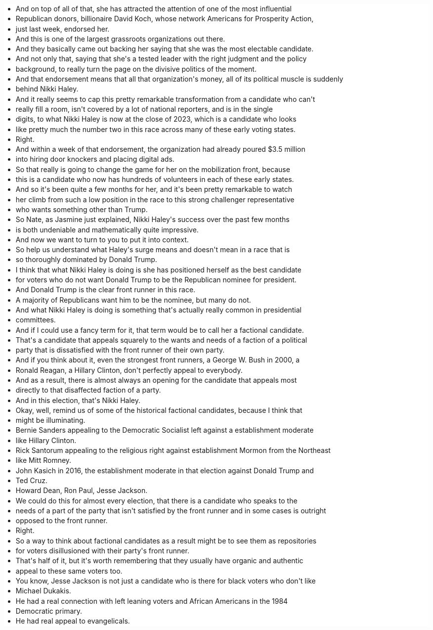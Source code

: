 *  And on top of all of that, she has attracted the attention of one of the most influential
*  Republican donors, billionaire David Koch, whose network Americans for Prosperity Action,
*  just last week, endorsed her.
*  And this is one of the largest grassroots organizations out there.
*  And they basically came out backing her saying that she was the most electable candidate.
*  And not only that, saying that she's a tested leader with the right judgment and the policy
*  background, to really turn the page on the divisive politics of the moment.
*  And that endorsement means that all that organization's money, all of its political muscle is suddenly
*  behind Nikki Haley.
*  And it really seems to cap this pretty remarkable transformation from a candidate who can't
*  really fill a room, isn't covered by a lot of national reporters, and is in the single
*  digits, to what Nikki Haley is now at the close of 2023, which is a candidate who looks
*  like pretty much the number two in this race across many of these early voting states.
*  Right.
*  And within a week of that endorsement, the organization had already poured $3.5 million
*  into hiring door knockers and placing digital ads.
*  So that really is going to change the game for her on the mobilization front, because
*  this is a candidate who now has hundreds of volunteers in each of these early states.
*  And so it's been quite a few months for her, and it's been pretty remarkable to watch
*  her climb from such a low position in the race to this strong challenger representative
*  who wants something other than Trump.
*  So Nate, as Jasmine just explained, Nikki Haley's success over the past few months
*  is both undeniable and mathematically quite impressive.
*  And now we want to turn to you to put it into context.
*  So help us understand what Haley's surge means and doesn't mean in a race that is
*  so thoroughly dominated by Donald Trump.
*  I think that what Nikki Haley is doing is she has positioned herself as the best candidate
*  for voters who do not want Donald Trump to be the Republican nominee for president.
*  And Donald Trump is the clear front runner in this race.
*  A majority of Republicans want him to be the nominee, but many do not.
*  And what Nikki Haley is doing is something that's actually really common in presidential
*  committees.
*  And if I could use a fancy term for it, that term would be to call her a factional candidate.
*  That's a candidate that appeals squarely to the wants and needs of a faction of a political
*  party that is dissatisfied with the front runner of their own party.
*  And if you think about it, even the strongest front runners, a George W. Bush in 2000, a
*  Ronald Reagan, a Hillary Clinton, don't perfectly appeal to everybody.
*  And as a result, there is almost always an opening for the candidate that appeals most
*  directly to that disaffected faction of a party.
*  And in this election, that's Nikki Haley.
*  Okay, well, remind us of some of the historical factional candidates, because I think that
*  might be illuminating.
*  Bernie Sanders appealing to the Democratic Socialist left against a establishment moderate
*  like Hillary Clinton.
*  Rick Santorum appealing to the religious right against establishment Mormon from the Northeast
*  like Mitt Romney.
*  John Kasich in 2016, the establishment moderate in that election against Donald Trump and
*  Ted Cruz.
*  Howard Dean, Ron Paul, Jesse Jackson.
*  We could do this for almost every election, that there is a candidate who speaks to the
*  needs of a part of the party that isn't satisfied by the front runner and in some cases is outright
*  opposed to the front runner.
*  Right.
*  So a way to think about factional candidates as a result might be to see them as repositories
*  for voters disillusioned with their party's front runner.
*  That's half of it, but it's worth remembering that they usually have organic and authentic
*  appeal to these same voters too.
*  You know, Jesse Jackson is not just a candidate who is there for black voters who don't like
*  Michael Dukakis.
*  He had a real connection with left leaning voters and African Americans in the 1984
*  Democratic primary.
*  He had real appeal to evangelicals.